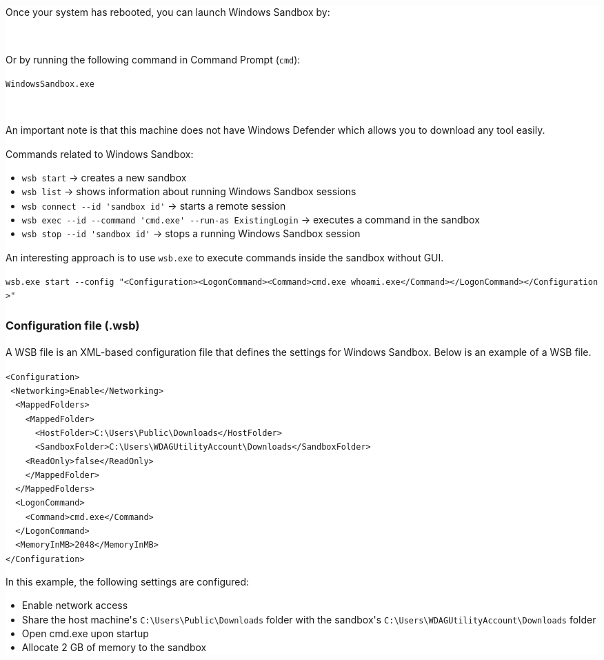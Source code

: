 Once your system has rebooted, you can launch Windows Sandbox by:

<img src="{{ site.url }}{{ site.baseurl }}/images/WS3.png" alt="">

Or by running the following command in Command Prompt (`cmd`):
```
WindowsSandbox.exe
```

<img src="{{ site.url }}{{ site.baseurl }}/images/WS4.png" alt="">

An important note is that this machine does not have Windows Defender which allows you to download any tool easily.

Commands related to Windows Sandbox:

- `wsb start` → creates a new sandbox 
- `wsb list` → shows information about running Windows Sandbox sessions 
- `wsb connect --id 'sandbox id'` → starts a remote session 
- `wsb exec --id --command 'cmd.exe' --run-as ExistingLogin` → executes a command in the sandbox 
- `wsb stop --id 'sandbox id'` → stops a running Windows Sandbox session

An interesting approach is to use `wsb.exe` to execute commands inside the sandbox without GUI.

```
wsb.exe start --config "<Configuration><LogonCommand><Command>cmd.exe whoami.exe</Command></LogonCommand></Configuration>"
```

### Configuration file (.wsb)

A WSB file is an XML-based configuration file that defines the settings for Windows Sandbox. Below is an example of a WSB file.

```
<Configuration>
 <Networking>Enable</Networking>
  <MappedFolders>
    <MappedFolder>
      <HostFolder>C:\Users\Public\Downloads</HostFolder>
      <SandboxFolder>C:\Users\WDAGUtilityAccount\Downloads</SandboxFolder>
    <ReadOnly>false</ReadOnly>
    </MappedFolder>
  </MappedFolders>
  <LogonCommand>
    <Command>cmd.exe</Command>
  </LogonCommand>
  <MemoryInMB>2048</MemoryInMB>
</Configuration>
```

In this example, the following settings are configured:

-   Enable network access
-   Share the host machine's `C:\Users\Public\Downloads` folder with the sandbox's `C:\Users\WDAGUtilityAccount\Downloads` folder
-   Open cmd.exe upon startup
-   Allocate 2 GB of memory to the sandbox
